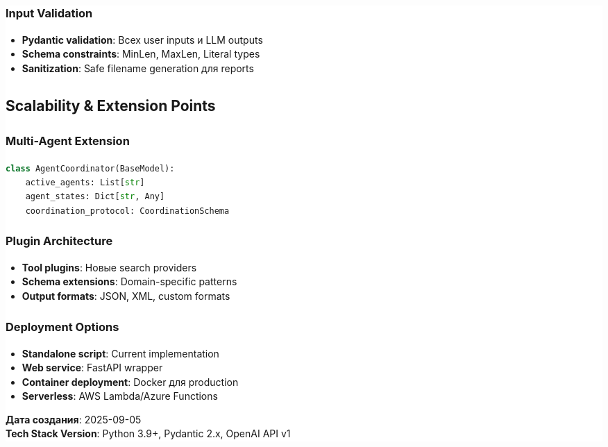 ### Input Validation  
- **Pydantic validation**: Всех user inputs и LLM outputs
- **Schema constraints**: MinLen, MaxLen, Literal types
- **Sanitization**: Safe filename generation для reports

## Scalability & Extension Points

### Multi-Agent Extension
```python
class AgentCoordinator(BaseModel):
    active_agents: List[str]
    agent_states: Dict[str, Any]
    coordination_protocol: CoordinationSchema
```

### Plugin Architecture
- **Tool plugins**: Новые search providers
- **Schema extensions**: Domain-specific patterns  
- **Output formats**: JSON, XML, custom formats

### Deployment Options
- **Standalone script**: Current implementation
- **Web service**: FastAPI wrapper
- **Container deployment**: Docker для production
- **Serverless**: AWS Lambda/Azure Functions

**Дата создания**: 2025-09-05  
**Tech Stack Version**: Python 3.9+, Pydantic 2.x, OpenAI API v1
